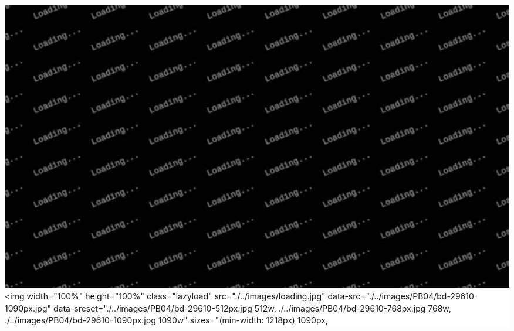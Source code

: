  <img width="100%" height="100%" class="lazyload" src="./../images/loading.jpg"
  data-src="./../images/PB04/tv-29610-1090px.jpg"
  data-srcset="./../images/PB04/tv-29610-512px.jpg 512w,
  ./../images/PB04/tv-29610-768px.jpg 768w,
  ./../images/PB04/tv-29610-1090px.jpg 1090w"
  sizes="(min-width: 1218px) 1090px,
  (min-width: 768px) 87vw,
  89vw" />
 <img width="100%" height="100%" class="lazyload" src="./../images/loading.jpg"
  data-src="./../images/PB04/bd-29610-1090px.jpg"
  data-srcset="./../images/PB04/bd-29610-512px.jpg 512w,
  ./../images/PB04/bd-29610-768px.jpg 768w,
  ./../images/PB04/bd-29610-1090px.jpg 1090w"
  sizes="(min-width: 1218px) 1090px,